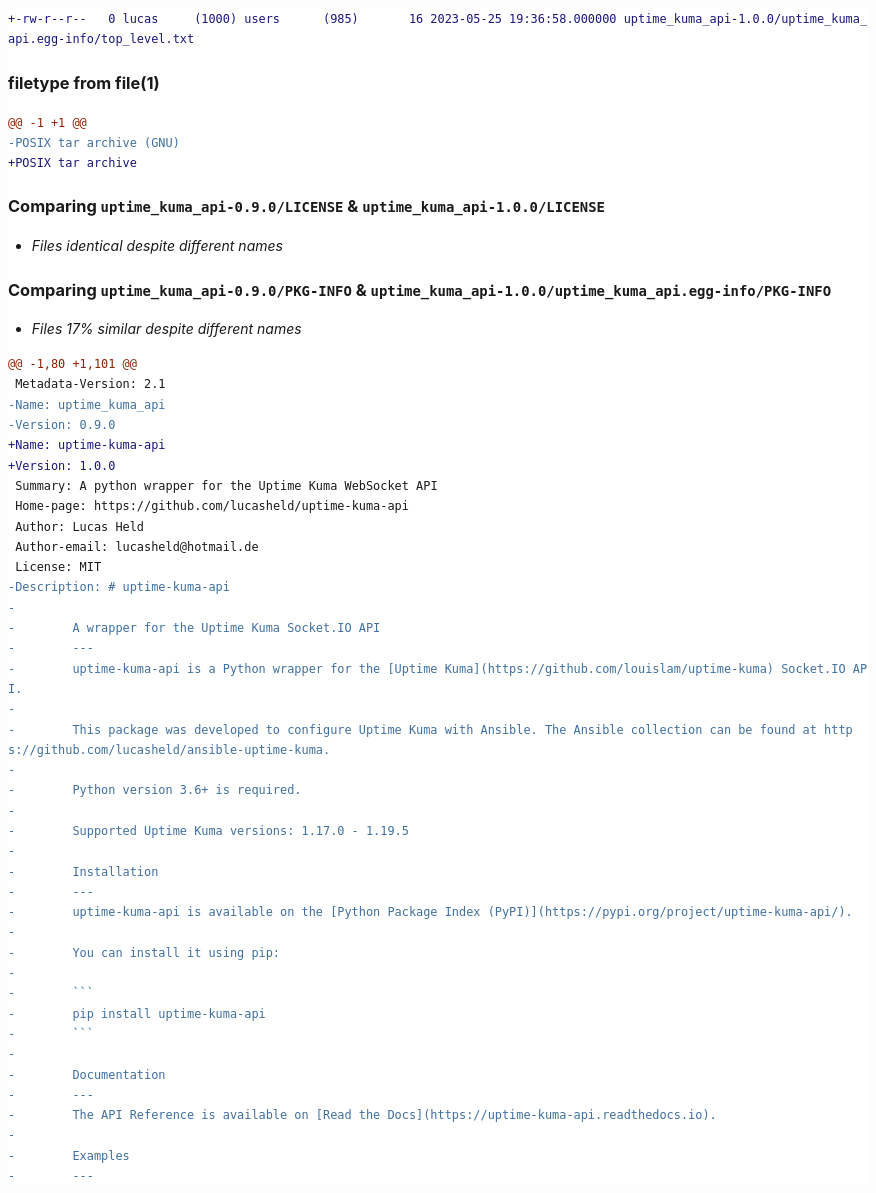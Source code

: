 ```diff
+-rw-r--r--   0 lucas     (1000) users      (985)       16 2023-05-25 19:36:58.000000 uptime_kuma_api-1.0.0/uptime_kuma_api.egg-info/top_level.txt
```

### filetype from file(1)

```diff
@@ -1 +1 @@
-POSIX tar archive (GNU)
+POSIX tar archive
```

### Comparing `uptime_kuma_api-0.9.0/LICENSE` & `uptime_kuma_api-1.0.0/LICENSE`

 * *Files identical despite different names*

### Comparing `uptime_kuma_api-0.9.0/PKG-INFO` & `uptime_kuma_api-1.0.0/uptime_kuma_api.egg-info/PKG-INFO`

 * *Files 17% similar despite different names*

```diff
@@ -1,80 +1,101 @@
 Metadata-Version: 2.1
-Name: uptime_kuma_api
-Version: 0.9.0
+Name: uptime-kuma-api
+Version: 1.0.0
 Summary: A python wrapper for the Uptime Kuma WebSocket API
 Home-page: https://github.com/lucasheld/uptime-kuma-api
 Author: Lucas Held
 Author-email: lucasheld@hotmail.de
 License: MIT
-Description: # uptime-kuma-api
-        
-        A wrapper for the Uptime Kuma Socket.IO API
-        ---
-        uptime-kuma-api is a Python wrapper for the [Uptime Kuma](https://github.com/louislam/uptime-kuma) Socket.IO API.
-        
-        This package was developed to configure Uptime Kuma with Ansible. The Ansible collection can be found at https://github.com/lucasheld/ansible-uptime-kuma.
-        
-        Python version 3.6+ is required.
-        
-        Supported Uptime Kuma versions: 1.17.0 - 1.19.5
-        
-        Installation
-        ---
-        uptime-kuma-api is available on the [Python Package Index (PyPI)](https://pypi.org/project/uptime-kuma-api/).
-        
-        You can install it using pip:
-        
-        ```
-        pip install uptime-kuma-api
-        ```
-        
-        Documentation
-        ---
-        The API Reference is available on [Read the Docs](https://uptime-kuma-api.readthedocs.io).
-        
-        Examples
-        ---
```